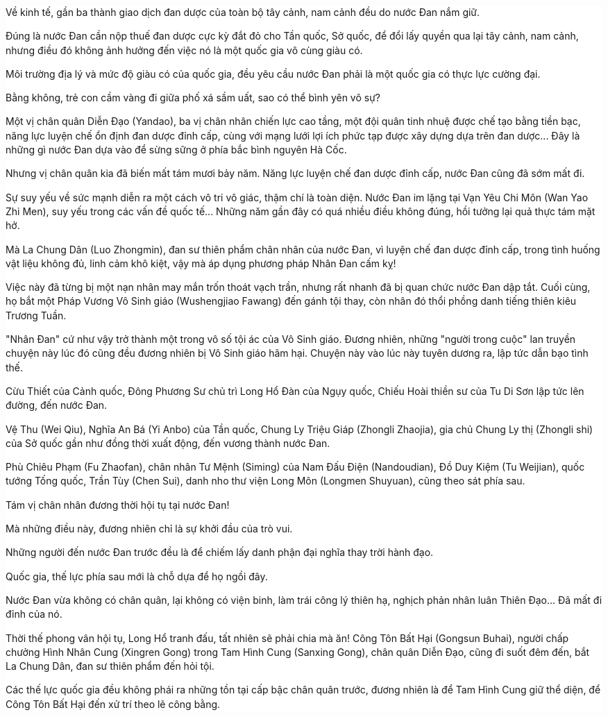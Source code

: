 Về kinh tế, gần ba thành giao dịch đan dược của toàn bộ tây cảnh, nam cảnh đều do nước Đan nắm giữ.

Đúng là nước Đan cần nộp thuế đan dược cực kỳ đắt đỏ cho Tần quốc, Sở quốc, để đổi lấy quyền qua lại tây cảnh, nam cảnh, nhưng điều đó không ảnh hưởng đến việc nó là một quốc gia vô cùng giàu có.

Môi trường địa lý và mức độ giàu có của quốc gia, đều yêu cầu nước Đan phải là một quốc gia có thực lực cường đại.

Bằng không, trẻ con cầm vàng đi giữa phố xá sầm uất, sao có thể bình yên vô sự?

Một vị chân quân Diễn Đạo (Yandao), ba vị chân nhân chiến lực cao tầng, một đội quân tinh nhuệ được chế tạo bằng tiền bạc, năng lực luyện chế ổn định đan dược đỉnh cấp, cùng với mạng lưới lợi ích phức tạp được xây dựng dựa trên đan dược... Đây là những gì nước Đan dựa vào để sừng sững ở phía bắc bình nguyên Hà Cốc.

Nhưng vị chân quân kia đã biến mất tám mươi bảy năm. Năng lực luyện chế đan dược đỉnh cấp, nước Đan cũng đã sớm mất đi.

Sự suy yếu về sức mạnh diễn ra một cách vô tri vô giác, thậm chí là toàn diện. Nước Đan im lặng tại Vạn Yêu Chi Môn (Wan Yao Zhi Men), suy yếu trong các vấn đề quốc tế... Những năm gần đây có quá nhiều điều không đúng, hồi tưởng lại quả thực tám mặt hở.

Mà La Chung Dân (Luo Zhongmin), đan sư thiên phẩm chân nhân của nước Đan, vì luyện chế đan dược đỉnh cấp, trong tình huống vật liệu không đủ, linh cảm khô kiệt, vậy mà áp dụng phương pháp Nhân Đan cấm kỵ!

Việc này đã từng bị một nạn nhân may mắn trốn thoát vạch trần, nhưng rất nhanh đã bị quan chức nước Đan dập tắt. Cuối cùng, họ bắt một Pháp Vương Vô Sinh giáo (Wushengjiao Fawang) đến gánh tội thay, còn nhân đó thổi phồng danh tiếng thiên kiêu Trương Tuần.

"Nhân Đan" cứ như vậy trở thành một trong vô số tội ác của Vô Sinh giáo. Đương nhiên, những "người trong cuộc" lan truyền chuyện này lúc đó cũng đều đương nhiên bị Vô Sinh giáo hãm hại. Chuyện này vào lúc này tuyên dương ra, lập tức dẫn bạo tình thế.

Cừu Thiết của Cảnh quốc, Đông Phương Sư chủ trì Long Hổ Đàn của Ngụy quốc, Chiếu Hoài thiền sư của Tu Di Sơn lập tức lên đường, đến nước Đan.

Vệ Thu (Wei Qiu), Nghĩa An Bá (Yi Anbo) của Tần quốc, Chung Ly Triệu Giáp (Zhongli Zhaojia), gia chủ Chung Ly thị (Zhongli shi) của Sở quốc gần như đồng thời xuất động, đến vương thành nước Đan.

Phù Chiêu Phạm (Fu Zhaofan), chân nhân Tư Mệnh (Siming) của Nam Đấu Điện (Nandoudian), Đồ Duy Kiệm (Tu Weijian), quốc tướng Tống quốc, Trần Tùy (Chen Sui), danh nho thư viện Long Môn (Longmen Shuyuan), cũng theo sát phía sau.

Tám vị chân nhân đương thời hội tụ tại nước Đan!

Mà những điều này, đương nhiên chỉ là sự khởi đầu của trò vui.

Những người đến nước Đan trước đều là để chiếm lấy danh phận đại nghĩa thay trời hành đạo.

Quốc gia, thế lực phía sau mới là chỗ dựa để họ ngồi đây.

Nước Đan vừa không có chân quân, lại không có viện binh, làm trái công lý thiên hạ, nghịch phản nhân luân Thiên Đạo... Đã mất đi đỉnh của nó.

Thời thế phong vân hội tụ, Long Hổ tranh đấu, tất nhiên sẽ phải chia mà ăn! Công Tôn Bất Hại (Gongsun Buhai), người chấp chưởng Hình Nhân Cung (Xingren Gong) trong Tam Hình Cung (Sanxing Gong), chân quân Diễn Đạo, cũng đi suốt đêm đến, bắt La Chung Dân, đan sư thiên phẩm đến hỏi tội.

Các thế lực quốc gia đều không phái ra những tồn tại cấp bậc chân quân trước, đương nhiên là để Tam Hình Cung giữ thể diện, để Công Tôn Bất Hại đến xử trí theo lẽ công bằng.
